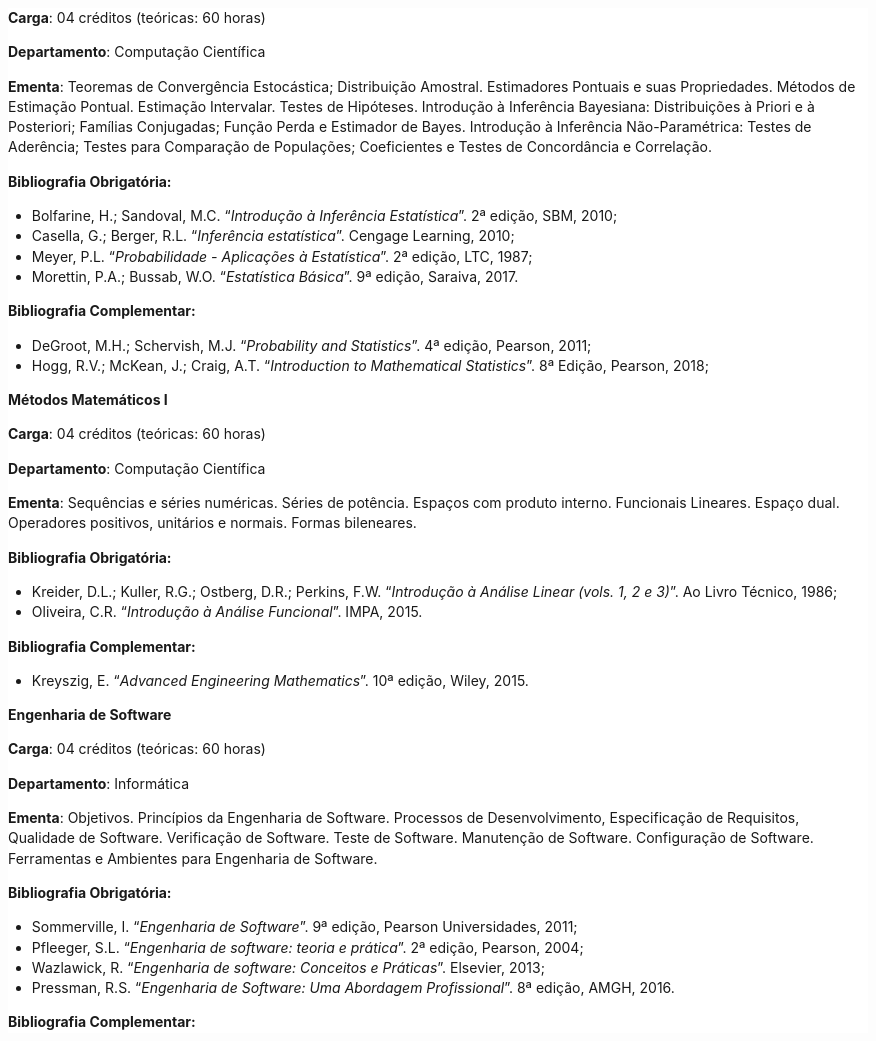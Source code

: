 **Carga**: 04 créditos (teóricas: 60 horas)

**Departamento**: Computação Científica

**Ementa**: Teoremas de Convergência Estocástica; Distribuição Amostral. Estimadores Pontuais e suas Propriedades. Métodos  de  Estimação  Pontual.  Estimação  Intervalar.  Testes  de  Hipóteses.  Introdução  à  Inferência  Bayesiana: Distribuições  à  Priori  e  à  Posteriori;  Famílias  Conjugadas;  Função  Perda  e  Estimador  de  Bayes.  Introdução  à Inferência Não-Paramétrica: Testes de Aderência; Testes para Comparação de Populações; Coeficientes e Testes de Concordância e Correlação.

**Bibliografia Obrigatória:**

- Bolfarine, H.; Sandoval, M.C.  “*Introdução à Inferência Estatística*”. 2ª edição, SBM, 2010;
- Casella, G.; Berger, R.L. “*Inferência estatística*”. Cengage Learning, 2010;
- Meyer, P.L. “*Probabilidade - Aplicações à Estatística*”. 2ª edição, LTC, 1987;
- Morettin, P.A.; Bussab, W.O. “*Estatística Básica*”. 9ª edição, Saraiva, 2017.

**Bibliografia Complementar:**

- DeGroot, M.H.; Schervish, M.J. “*Probability and Statistics*”. 4ª edição, Pearson, 2011;
- Hogg, R.V.; McKean, J.; Craig, A.T. “*Introduction to Mathematical Statistics*”. 8ª Edição, Pearson, 2018;

**Métodos Matemáticos I**

**Carga**: 04 créditos (teóricas: 60 horas)

**Departamento**: Computação Científica

**Ementa**: Sequências e séries numéricas. Séries de potência. Espaços com produto interno. Funcionais Lineares. Espaço dual. Operadores positivos, unitários e normais. Formas bileneares.

**Bibliografia Obrigatória:**

- Kreider, D.L.; Kuller, R.G.; Ostberg, D.R.; Perkins, F.W. “*Introdução à Análise Linear (vols. 1, 2 e 3)*”. Ao Livro Técnico, 1986;
- Oliveira, C.R. “*Introdução à Análise Funcional*”. IMPA, 2015.

**Bibliografia Complementar:**

- Kreyszig, E. “*Advanced Engineering Mathematics*”. 10ª edição, Wiley, 2015.

**Engenharia de Software**

**Carga**: 04 créditos (teóricas: 60 horas)

**Departamento**: Informática

**Ementa**:  Objetivos.  Princípios  da  Engenharia  de  Software.  Processos  de  Desenvolvimento,  Especificação  de Requisitos,  Qualidade  de  Software.  Verificação  de  Software.  Teste  de  Software.  Manutenção  de  Software. Configuração de Software. Ferramentas e Ambientes para Engenharia de Software.

**Bibliografia Obrigatória:**

- Sommerville, I. “*Engenharia de Software*”. 9ª edição, Pearson Universidades, 2011;
- Pfleeger, S.L. “*Engenharia de software: teoria e prática*”. 2ª edição, Pearson, 2004;
- Wazlawick, R. “*Engenharia de software: Conceitos e Práticas*”. Elsevier, 2013;
- Pressman, R.S. “*Engenharia de Software: Uma Abordagem Profissional*”. 8ª edição, AMGH, 2016.

**Bibliografia Complementar:**
